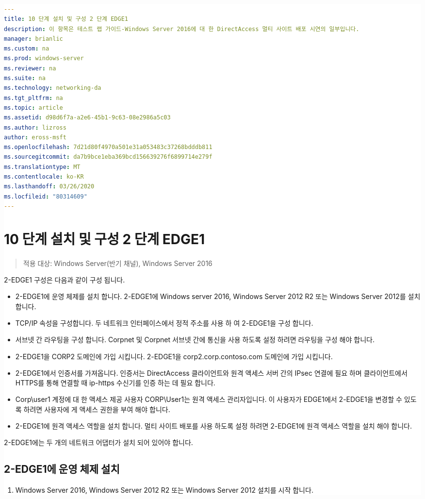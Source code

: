 ```yaml
---
title: 10 단계 설치 및 구성 2 단계 EDGE1
description: 이 항목은 테스트 랩 가이드-Windows Server 2016에 대 한 DirectAccess 멀티 사이트 배포 시연의 일부입니다.
manager: brianlic
ms.custom: na
ms.prod: windows-server
ms.reviewer: na
ms.suite: na
ms.technology: networking-da
ms.tgt_pltfrm: na
ms.topic: article
ms.assetid: d98d6f7a-a2e6-45b1-9c63-08e2986a5c03
ms.author: lizross
author: eross-msft
ms.openlocfilehash: 7d21d80f4970a501e31a053483c37268bdddb811
ms.sourcegitcommit: da7b9bce1eba369bcd156639276f6899714e279f
ms.translationtype: MT
ms.contentlocale: ko-KR
ms.lasthandoff: 03/26/2020
ms.locfileid: "80314609"
---
```

# <a name="step-10-install-and-configure-2-edge1"></a>10 단계 설치 및 구성 2 단계 EDGE1

>적용 대상: Windows Server(반기 채널), Windows Server 2016

2-EDGE1 구성은 다음과 같이 구성 됩니다.  
  
- 2-EDGE1에 운영 체제를 설치 합니다. 2-EDGE1에 Windows server 2016, Windows Server 2012 R2 또는 Windows Server 2012를 설치 합니다.  
  
- TCP/IP 속성을 구성합니다. 두 네트워크 인터페이스에서 정적 주소를 사용 하 여 2-EDGE1을 구성 합니다.  
  
- 서브넷 간 라우팅을 구성 합니다. Corpnet 및 Corpnet 서브넷 간에 통신을 사용 하도록 설정 하려면 라우팅을 구성 해야 합니다.  
  
- 2-EDGE1을 CORP2 도메인에 가입 시킵니다. 2-EDGE1을 corp2.corp.contoso.com 도메인에 가입 시킵니다.  
  
- 2-EDGE1에서 인증서를 가져옵니다. 인증서는 DirectAccess 클라이언트와 원격 액세스 서버 간의 IPsec 연결에 필요 하며 클라이언트에서 HTTPS를 통해 연결할 때 ip-https 수신기를 인증 하는 데 필요 합니다.  
  
- Corp\user1 계정에 대 한 액세스 제공 사용자 CORP\User1는 원격 액세스 관리자입니다. 이 사용자가 EDGE1에서 2-EDGE1을 변경할 수 있도록 하려면 사용자에 게 액세스 권한을 부여 해야 합니다.  
  
- 2-EDGE1에 원격 액세스 역할을 설치 합니다. 멀티 사이트 배포를 사용 하도록 설정 하려면 2-EDGE1에 원격 액세스 역할을 설치 해야 합니다.  
  
2-EDGE1에는 두 개의 네트워크 어댑터가 설치 되어 있어야 합니다.  
  
## <a name="install-the-operating-system-on-2-edge1"></a><a name="installOS"></a>2-EDGE1에 운영 체제 설치  
  
1.  Windows Server 2016, Windows Server 2012 R2 또는 Windows Server 2012 설치를 시작 합니다.  
  